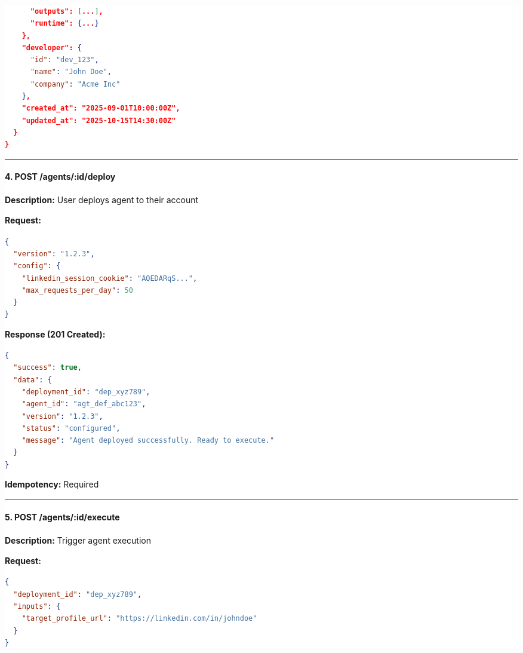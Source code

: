 ```json
      "outputs": [...],
      "runtime": {...}
    },
    "developer": {
      "id": "dev_123",
      "name": "John Doe",
      "company": "Acme Inc"
    },
    "created_at": "2025-09-01T10:00:00Z",
    "updated_at": "2025-10-15T14:30:00Z"
  }
}
```

---

#### 4. POST /agents/:id/deploy
**Description:** User deploys agent to their account

**Request:**
```json
{
  "version": "1.2.3",
  "config": {
    "linkedin_session_cookie": "AQEDARqS...",
    "max_requests_per_day": 50
  }
}
```

**Response (201 Created):**
```json
{
  "success": true,
  "data": {
    "deployment_id": "dep_xyz789",
    "agent_id": "agt_def_abc123",
    "version": "1.2.3",
    "status": "configured",
    "message": "Agent deployed successfully. Ready to execute."
  }
}
```

**Idempotency:** Required

---

#### 5. POST /agents/:id/execute
**Description:** Trigger agent execution

**Request:**
```json
{
  "deployment_id": "dep_xyz789",
  "inputs": {
    "target_profile_url": "https://linkedin.com/in/johndoe"
  }
}
```
